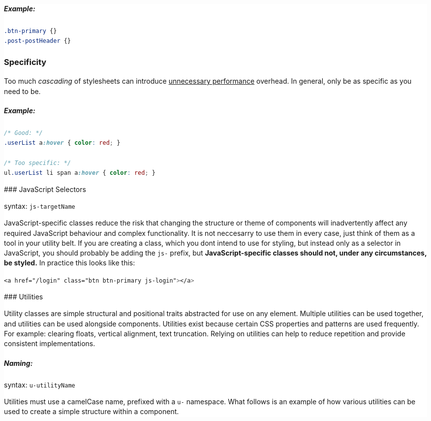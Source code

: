 ##### Example:

```css
.btn-primary {}
.post-postHeader {}
```

<a name="specificity"></a>
### Specificity

Too much *cascading* of stylesheets can introduce [unnecessary performance](https://developers.google.com/speed/docs/insights/PrioritizeVisibleContent#UseEfficientCSSSelectors) overhead. In general, only be as specific as you need to be.

##### Example:

```css
/* Good: */
.userList a:hover { color: red; }

/* Too specific: */
ul.userList li span a:hover { color: red; }
```

<a name="javascript">
### JavaScript Selectors

syntax: `js-targetName`

JavaScript-specific classes reduce the risk that changing the structure or theme of components will inadvertently affect any required JavaScript behaviour and complex functionality. It is not neccesarry to use them in every case, just think of them as a tool in your utility belt. If you are creating a class, which you dont intend to use for styling, but instead only as a selector in JavaScript, you should probably be adding the `js-` prefix, but **JavaScript-specific classes should not, under any circumstances, be styled.** In practice this looks like this:

```css
<a href="/login" class="btn btn-primary js-login"></a>
```

<a name="utilities">
### Utilities

Utility classes are simple structural and positional traits abstracted for use on any element. Multiple utilities can be used together, and utilities can be used alongside components. Utilities exist because certain CSS properties and patterns are used frequently. For example: clearing floats, vertical alignment, text truncation. Relying on utilities can help to reduce repetition and provide consistent implementations.

##### Naming:

syntax: `u-utilityName`

Utilities must use a camelCase name, prefixed with a `u-` namespace. What follows is an example of how various utilities can be used to create a simple structure within a component.
